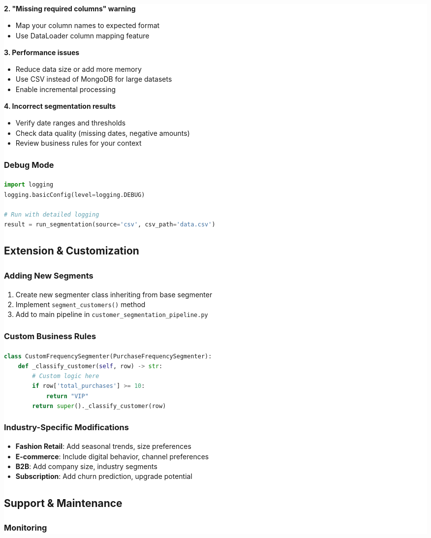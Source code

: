 **2. "Missing required columns" warning**
- Map your column names to expected format
- Use DataLoader column mapping feature

**3. Performance issues**
- Reduce data size or add more memory
- Use CSV instead of MongoDB for large datasets
- Enable incremental processing

**4. Incorrect segmentation results**
- Verify date ranges and thresholds
- Check data quality (missing dates, negative amounts)
- Review business rules for your context

### Debug Mode

```python
import logging
logging.basicConfig(level=logging.DEBUG)

# Run with detailed logging
result = run_segmentation(source='csv', csv_path='data.csv')
```

## Extension & Customization

### Adding New Segments

1. Create new segmenter class inheriting from base segmenter
2. Implement `segment_customers()` method
3. Add to main pipeline in `customer_segmentation_pipeline.py`

### Custom Business Rules

```python
class CustomFrequencySegmenter(PurchaseFrequencySegmenter):
    def _classify_customer(self, row) -> str:
        # Custom logic here
        if row['total_purchases'] >= 10:
            return "VIP"
        return super()._classify_customer(row)
```

### Industry-Specific Modifications

- **Fashion Retail**: Add seasonal trends, size preferences
- **E-commerce**: Include digital behavior, channel preferences  
- **B2B**: Add company size, industry segments
- **Subscription**: Add churn prediction, upgrade potential

## Support & Maintenance

### Monitoring
